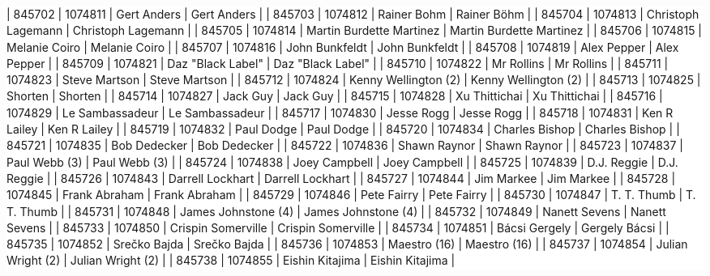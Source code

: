 | 845702 | 1074811 | Gert Anders | Gert Anders |
| 845703 | 1074812 | Rainer Bohm | Rainer Böhm |
| 845704 | 1074813 | Christoph Lagemann | Christoph Lagemann |
| 845705 | 1074814 | Martin Burdette Martinez | Martin Burdette Martinez |
| 845706 | 1074815 | Melanie Coiro | Melanie Coiro |
| 845707 | 1074816 | John Bunkfeldt | John Bunkfeldt |
| 845708 | 1074819 | Alex Pepper | Alex Pepper |
| 845709 | 1074821 | Daz "Black Label" | Daz "Black Label" |
| 845710 | 1074822 | Mr Rollins | Mr Rollins |
| 845711 | 1074823 | Steve Martson | Steve Martson |
| 845712 | 1074824 | Kenny Wellington (2) | Kenny Wellington (2) |
| 845713 | 1074825 | Shorten | Shorten |
| 845714 | 1074827 | Jack Guy | Jack Guy |
| 845715 | 1074828 | Xu Thittichai | Xu Thittichai |
| 845716 | 1074829 | Le Sambassadeur | Le Sambassadeur |
| 845717 | 1074830 | Jesse Rogg | Jesse Rogg |
| 845718 | 1074831 | Ken R Lailey | Ken R Lailey |
| 845719 | 1074832 | Paul Dodge | Paul Dodge |
| 845720 | 1074834 | Charles Bishop | Charles Bishop |
| 845721 | 1074835 | Bob Dedecker | Bob Dedecker |
| 845722 | 1074836 | Shawn Raynor | Shawn Raynor |
| 845723 | 1074837 | Paul Webb (3) | Paul Webb (3) |
| 845724 | 1074838 | Joey Campbell | Joey Campbell |
| 845725 | 1074839 | D.J. Reggie | D.J. Reggie |
| 845726 | 1074843 | Darrell Lockhart | Darrell Lockhart |
| 845727 | 1074844 | Jim Markee | Jim Markee |
| 845728 | 1074845 | Frank Abraham | Frank Abraham |
| 845729 | 1074846 | Pete Fairry | Pete Fairry |
| 845730 | 1074847 | T. T. Thumb | T. T. Thumb |
| 845731 | 1074848 | James Johnstone (4) | James Johnstone (4) |
| 845732 | 1074849 | Nanett Sevens | Nanett Sevens |
| 845733 | 1074850 | Crispin Somerville | Crispin Somerville |
| 845734 | 1074851 | Bácsi Gergely | Gergely Bácsi |
| 845735 | 1074852 | Srečko Bajda | Srečko Bajda |
| 845736 | 1074853 | Maestro (16) | Maestro (16) |
| 845737 | 1074854 | Julian Wright (2) | Julian Wright (2) |
| 845738 | 1074855 | Eishin Kitajima | Eishin Kitajima |